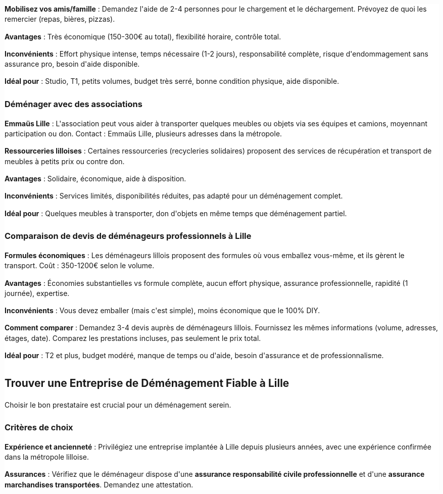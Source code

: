 **Mobilisez vos amis/famille** : Demandez l'aide de 2-4 personnes pour le chargement et le déchargement. Prévoyez de quoi les remercier (repas, bières, pizzas).

**Avantages** : Très économique (150-300€ au total), flexibilité horaire, contrôle total.

**Inconvénients** : Effort physique intense, temps nécessaire (1-2 jours), responsabilité complète, risque d'endommagement sans assurance pro, besoin d'aide disponible.

**Idéal pour** : Studio, T1, petits volumes, budget très serré, bonne condition physique, aide disponible.

### Déménager avec des associations

**Emmaüs Lille** : L'association peut vous aider à transporter quelques meubles ou objets via ses équipes et camions, moyennant participation ou don. Contact : Emmaüs Lille, plusieurs adresses dans la métropole.

**Ressourceries lilloises** : Certaines ressourceries (recycleries solidaires) proposent des services de récupération et transport de meubles à petits prix ou contre don.

**Avantages** : Solidaire, économique, aide à disposition.

**Inconvénients** : Services limités, disponibilités réduites, pas adapté pour un déménagement complet.

**Idéal pour** : Quelques meubles à transporter, don d'objets en même temps que déménagement partiel.

### Comparaison de devis de déménageurs professionnels à Lille

**Formules économiques** : Les déménageurs lillois proposent des formules où vous emballez vous-même, et ils gèrent le transport. Coût : 350-1200€ selon le volume.

**Avantages** : Économies substantielles vs formule complète, aucun effort physique, assurance professionnelle, rapidité (1 journée), expertise.

**Inconvénients** : Vous devez emballer (mais c'est simple), moins économique que le 100% DIY.

**Comment comparer** : Demandez 3-4 devis auprès de déménageurs lillois. Fournissez les mêmes informations (volume, adresses, étages, date). Comparez les prestations incluses, pas seulement le prix total.

**Idéal pour** : T2 et plus, budget modéré, manque de temps ou d'aide, besoin d'assurance et de professionnalisme.

## Trouver une Entreprise de Déménagement Fiable à Lille

Choisir le bon prestataire est crucial pour un déménagement serein.

### Critères de choix

**Expérience et ancienneté** : Privilégiez une entreprise implantée à Lille depuis plusieurs années, avec une expérience confirmée dans la métropole lilloise.

**Assurances** : Vérifiez que le déménageur dispose d'une **assurance responsabilité civile professionnelle** et d'une **assurance marchandises transportées**. Demandez une attestation.
